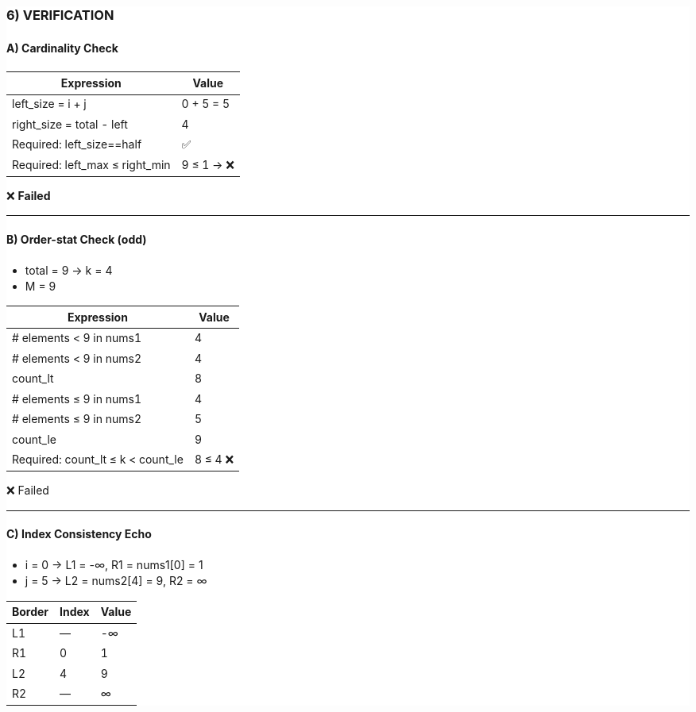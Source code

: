 ### 6) VERIFICATION

#### A) Cardinality Check

| Expression                       | Value     |
| -------------------------------- | --------- |
| left\_size = i + j               | 0 + 5 = 5 |
| right\_size = total - left       | 4         |
| Required: left\_size==half       | ✅         |
| Required: left\_max ≤ right\_min | 9 ≤ 1 → ❌ |

❌ **Failed**

---

#### B) Order-stat Check (odd)

* total = 9 → k = 4
* M = 9

| Expression                          | Value   |
| ----------------------------------- | ------- |
| # elements < 9 in nums1             | 4       |
| # elements < 9 in nums2             | 4       |
| count\_lt                           | 8       |
| # elements ≤ 9 in nums1             | 4       |
| # elements ≤ 9 in nums2             | 5       |
| count\_le                           | 9       |
| Required: count\_lt ≤ k < count\_le | 8 ≤ 4 ❌ |

❌ Failed

---

#### C) Index Consistency Echo

* i = 0 → L1 = -∞, R1 = nums1\[0] = 1
* j = 5 → L2 = nums2\[4] = 9, R2 = ∞

| Border | Index | Value |
| ------ | ----- | ----- |
| L1     | —     | -∞    |
| R1     | 0     | 1     |
| L2     | 4     | 9     |
| R2     | —     | ∞     |
